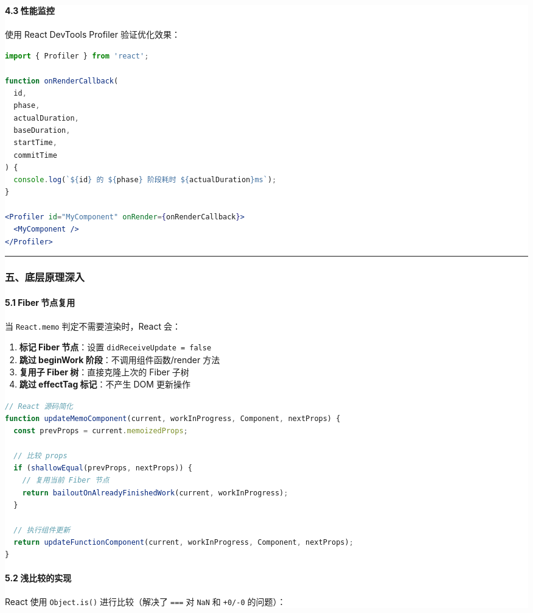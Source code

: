 #### 4.3 性能监控

使用 React DevTools Profiler 验证优化效果：

```jsx
import { Profiler } from 'react';

function onRenderCallback(
  id,
  phase,
  actualDuration,
  baseDuration,
  startTime,
  commitTime
) {
  console.log(`${id} 的 ${phase} 阶段耗时 ${actualDuration}ms`);
}

<Profiler id="MyComponent" onRender={onRenderCallback}>
  <MyComponent />
</Profiler>
```

---

### 五、底层原理深入

#### 5.1 Fiber 节点复用

当 `React.memo` 判定不需要渲染时，React 会：
1. **标记 Fiber 节点**：设置 `didReceiveUpdate = false`
2. **跳过 beginWork 阶段**：不调用组件函数/render 方法
3. **复用子 Fiber 树**：直接克隆上次的 Fiber 子树
4. **跳过 effectTag 标记**：不产生 DOM 更新操作

```js
// React 源码简化
function updateMemoComponent(current, workInProgress, Component, nextProps) {
  const prevProps = current.memoizedProps;

  // 比较 props
  if (shallowEqual(prevProps, nextProps)) {
    // 复用当前 Fiber 节点
    return bailoutOnAlreadyFinishedWork(current, workInProgress);
  }

  // 执行组件更新
  return updateFunctionComponent(current, workInProgress, Component, nextProps);
}
```

#### 5.2 浅比较的实现

React 使用 `Object.is()` 进行比较（解决了 `===` 对 `NaN` 和 `+0/-0` 的问题）：

